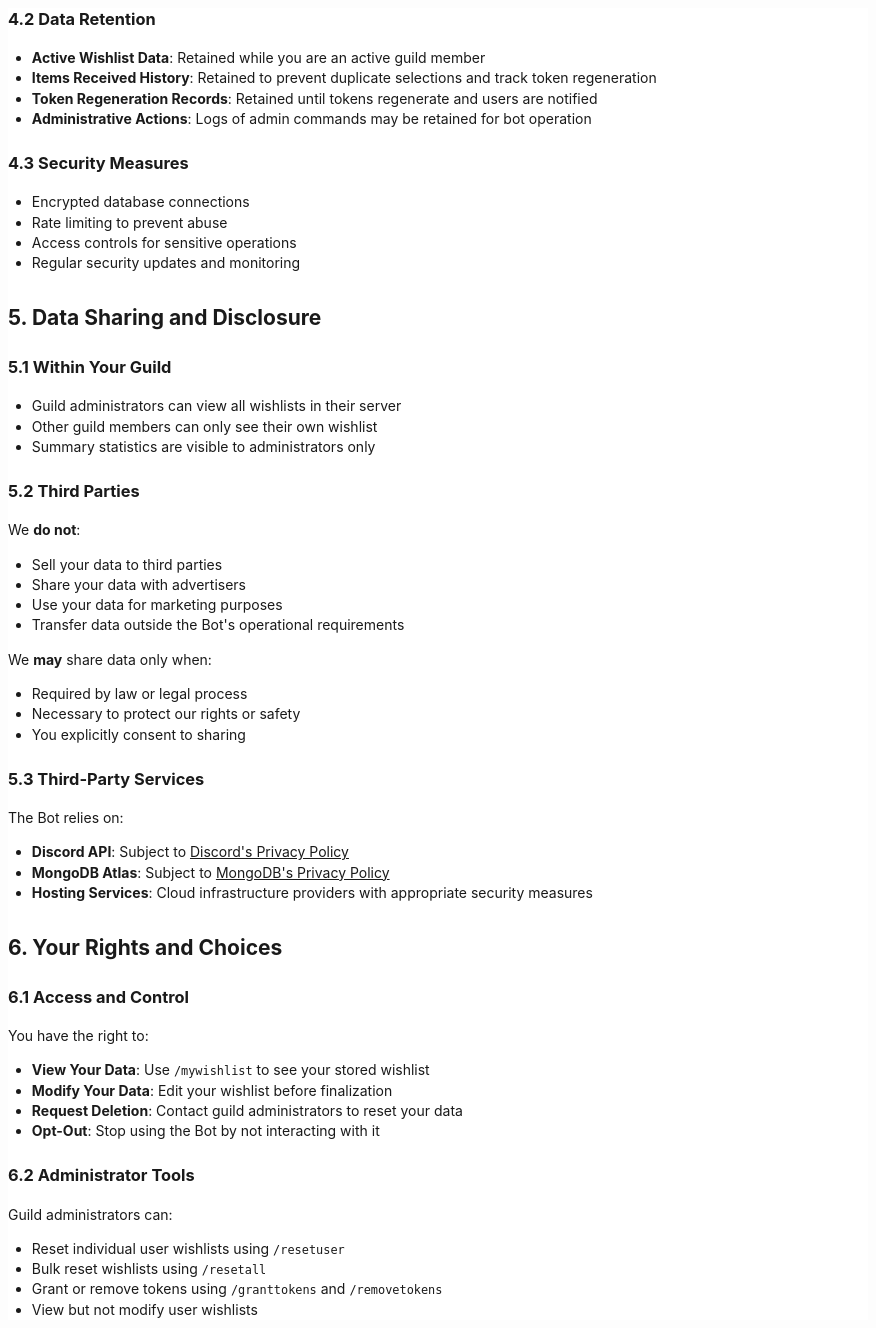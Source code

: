 ### 4.2 Data Retention
- **Active Wishlist Data**: Retained while you are an active guild member
- **Items Received History**: Retained to prevent duplicate selections and track token regeneration
- **Token Regeneration Records**: Retained until tokens regenerate and users are notified
- **Administrative Actions**: Logs of admin commands may be retained for bot operation

### 4.3 Security Measures
- Encrypted database connections
- Rate limiting to prevent abuse
- Access controls for sensitive operations
- Regular security updates and monitoring

## 5. Data Sharing and Disclosure

### 5.1 Within Your Guild
- Guild administrators can view all wishlists in their server
- Other guild members can only see their own wishlist
- Summary statistics are visible to administrators only

### 5.2 Third Parties
We **do not**:
- Sell your data to third parties
- Share your data with advertisers
- Use your data for marketing purposes
- Transfer data outside the Bot's operational requirements

We **may** share data only when:
- Required by law or legal process
- Necessary to protect our rights or safety
- You explicitly consent to sharing

### 5.3 Third-Party Services
The Bot relies on:
- **Discord API**: Subject to [Discord's Privacy Policy](https://discord.com/privacy)
- **MongoDB Atlas**: Subject to [MongoDB's Privacy Policy](https://www.mongodb.com/legal/privacy-policy)
- **Hosting Services**: Cloud infrastructure providers with appropriate security measures

## 6. Your Rights and Choices

### 6.1 Access and Control
You have the right to:
- **View Your Data**: Use `/mywishlist` to see your stored wishlist
- **Modify Your Data**: Edit your wishlist before finalization
- **Request Deletion**: Contact guild administrators to reset your data
- **Opt-Out**: Stop using the Bot by not interacting with it

### 6.2 Administrator Tools
Guild administrators can:
- Reset individual user wishlists using `/resetuser`
- Bulk reset wishlists using `/resetall`
- Grant or remove tokens using `/granttokens` and `/removetokens`
- View but not modify user wishlists
